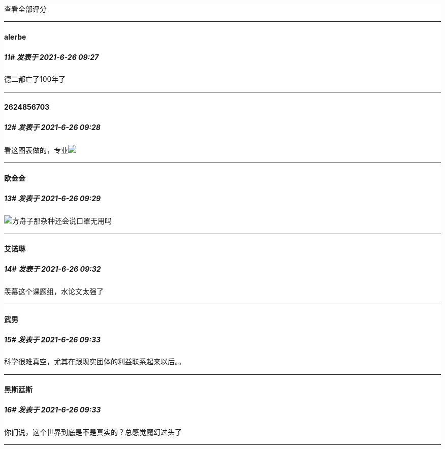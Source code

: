 
查看全部评分


*****

####  alerbe  
##### 11#       发表于 2021-6-26 09:27


德二都亡了100年了


*****

####  2624856703  
##### 12#       发表于 2021-6-26 09:28


看这图表做的，专业<img src="https://static.saraba1st.com/image/smiley/face2017/029.png" referrerpolicy="no-referrer">


*****

####  欧金金  
##### 13#       发表于 2021-6-26 09:29


<img src="https://static.saraba1st.com/image/smiley/face2017/048.png" referrerpolicy="no-referrer">方舟子那杂种还会说口罩无用吗


*****

####  艾诺琳  
##### 14#       发表于 2021-6-26 09:32


羡慕这个课题组，水论文太强了


*****

####  武男  
##### 15#       发表于 2021-6-26 09:33


科学很难真空，尤其在跟现实团体的利益联系起来以后。。


*****

####  黑斯廷斯  
##### 16#       发表于 2021-6-26 09:33


你们说，这个世界到底是不是真实的？总感觉魔幻过头了


*****
